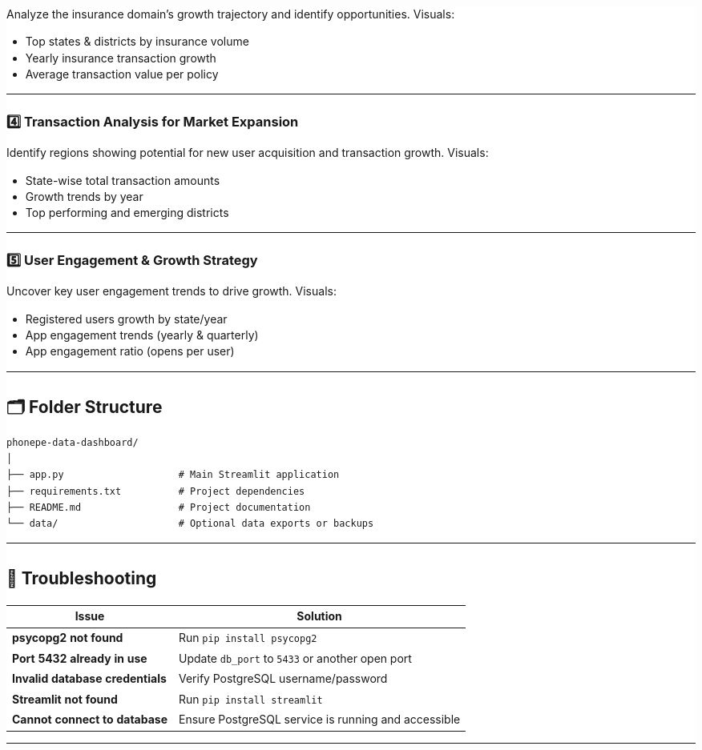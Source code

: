 Analyze the insurance domain’s growth trajectory and identify opportunities.
Visuals:

* Top states & districts by insurance volume
* Yearly insurance transaction growth
* Average transaction value per policy

---

### 4️⃣ Transaction Analysis for Market Expansion

Identify regions showing potential for new user acquisition and transaction growth.
Visuals:

* State-wise total transaction amounts
* Growth trends by year
* Top performing and emerging districts

---

### 5️⃣ User Engagement & Growth Strategy

Uncover key user engagement trends to drive growth.
Visuals:

* Registered users growth by state/year
* App engagement trends (yearly & quarterly)
* App engagement ratio (opens per user)

---

## 🗂️ Folder Structure

```
phonepe-data-dashboard/
│
├── app.py                    # Main Streamlit application
├── requirements.txt          # Project dependencies
├── README.md                 # Project documentation
└── data/                     # Optional data exports or backups
```

---

## 🧰 Troubleshooting

| Issue                            | Solution                                            |
| -------------------------------- | --------------------------------------------------- |
| **psycopg2 not found**           | Run `pip install psycopg2`                          |
| **Port 5432 already in use**     | Update `db_port` to `5433` or another open port     |
| **Invalid database credentials** | Verify PostgreSQL username/password                 |
| **Streamlit not found**          | Run `pip install streamlit`                         |
| **Cannot connect to database**   | Ensure PostgreSQL service is running and accessible |

---
